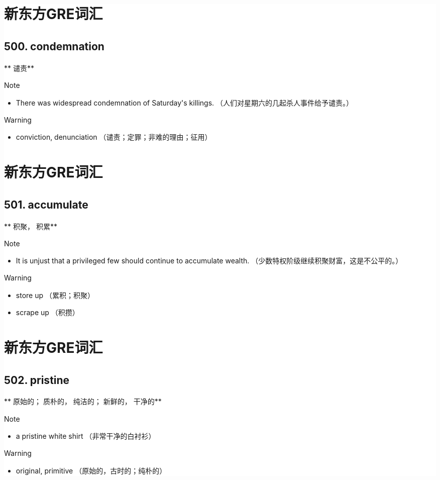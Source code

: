 # 新东方GRE词汇

## 500. condemnation

** 谴责**

> [!NOTE]
>
> - There was widespread condemnation of Saturday's killings. （人们对星期六的几起杀人事件给予谴责。）
>

> [!WARNING]
>
> - conviction, denunciation （谴责；定罪；非难的理由；征用）
>

# 新东方GRE词汇

## 501. accumulate

** 积聚， 积累**

> [!NOTE]
>
> - It is unjust that a privileged few should continue to accumulate wealth. （少数特权阶级继续积聚财富，这是不公平的。）
>

> [!WARNING]
>
> - store up （累积；积聚）
>
> - scrape up （积攒）
>

# 新东方GRE词汇

## 502. pristine

** 原始的； 质朴的， 纯洁的； 新鲜的， 干净的**

> [!NOTE]
>
> - a pristine white shirt （非常干净的白衬衫）
>

> [!WARNING]
>
> - original, primitive （原始的，古时的；纯朴的）
>
